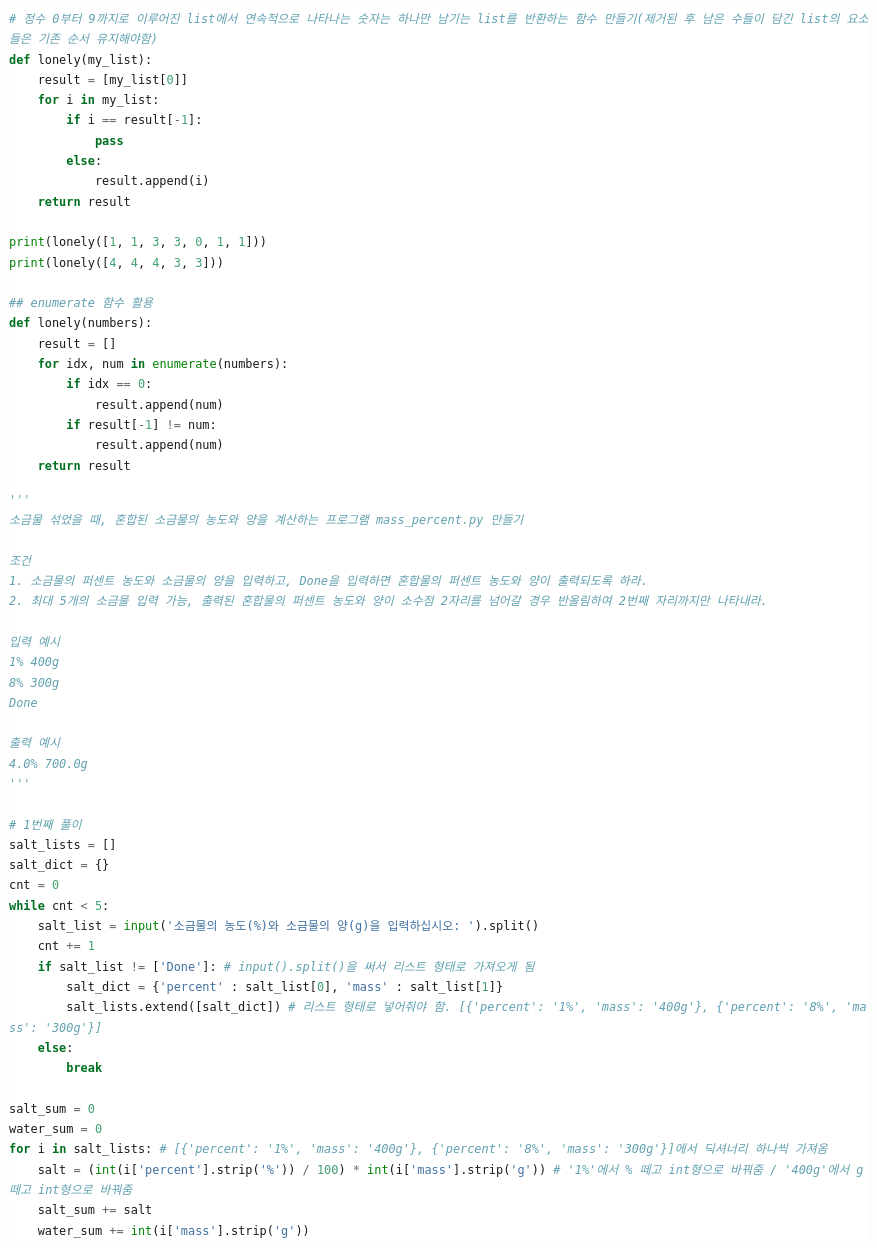 ```python
# 정수 0부터 9까지로 이루어진 list에서 연속적으로 나타나는 숫자는 하나만 남기는 list를 반환하는 함수 만들기(제거된 후 남은 수들이 담긴 list의 요소들은 기존 순서 유지해야함)
def lonely(my_list):
    result = [my_list[0]]
    for i in my_list:
        if i == result[-1]:
            pass
        else:
            result.append(i)
    return result

print(lonely([1, 1, 3, 3, 0, 1, 1]))
print(lonely([4, 4, 4, 3, 3]))

## enumerate 함수 활용
def lonely(numbers):
    result = []
    for idx, num in enumerate(numbers):
        if idx == 0:
            result.append(num)
        if result[-1] != num:
            result.append(num)
    return result
```

```python
'''
소금물 섞었을 때, 혼합된 소금물의 농도와 양을 계산하는 프로그램 mass_percent.py 만들기

조건
1. 소금물의 퍼센트 농도와 소금물의 양을 입력하고, Done을 입력하면 혼합물의 퍼센트 농도와 양이 출력되도록 하라.
2. 최대 5개의 소금물 입력 가능, 출력된 혼합물의 퍼센트 농도와 양이 소수점 2자리를 넘어갈 경우 반올림하여 2번째 자리까지만 나타내라.

입력 예시
1% 400g
8% 300g
Done

출력 예시
4.0% 700.0g
'''

# 1번째 풀이
salt_lists = []
salt_dict = {}
cnt = 0
while cnt < 5:
    salt_list = input('소금물의 농도(%)와 소금물의 양(g)을 입력하십시오: ').split()
    cnt += 1
    if salt_list != ['Done']: # input().split()을 써서 리스트 형태로 가져오게 됨
        salt_dict = {'percent' : salt_list[0], 'mass' : salt_list[1]}
        salt_lists.extend([salt_dict]) # 리스트 형태로 넣어줘야 함. [{'percent': '1%', 'mass': '400g'}, {'percent': '8%', 'mass': '300g'}]
    else:
        break

salt_sum = 0
water_sum = 0
for i in salt_lists: # [{'percent': '1%', 'mass': '400g'}, {'percent': '8%', 'mass': '300g'}]에서 딕셔너리 하나씩 가져옴
    salt = (int(i['percent'].strip('%')) / 100) * int(i['mass'].strip('g')) # '1%'에서 % 떼고 int형으로 바꿔줌 / '400g'에서 g 떼고 int형으로 바꿔줌
    salt_sum += salt
    water_sum += int(i['mass'].strip('g'))
```